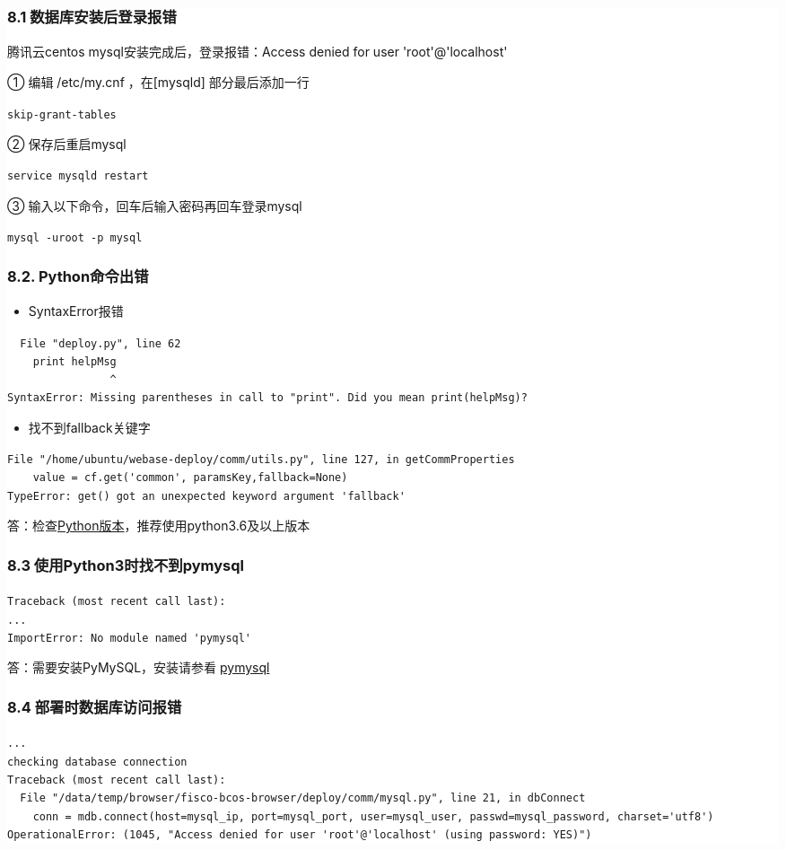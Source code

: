 ### 8.1 数据库安装后登录报错

腾讯云centos mysql安装完成后，登录报错：Access denied for user 'root'@'localhost'

① 编辑 /etc/my.cnf ，在[mysqld] 部分最后添加一行

```
skip-grant-tables
```

② 保存后重启mysql

```shell
service mysqld restart
```

③ 输入以下命令，回车后输入密码再回车登录mysql

```
mysql -uroot -p mysql
```

### 8.2. Python命令出错

- SyntaxError报错

```
  File "deploy.py", line 62
    print helpMsg
                ^
SyntaxError: Missing parentheses in call to "print". Did you mean print(helpMsg)?
```

- 找不到fallback关键字

```
File "/home/ubuntu/webase-deploy/comm/utils.py", line 127, in getCommProperties
    value = cf.get('common', paramsKey,fallback=None)
TypeError: get() got an unexpected keyword argument 'fallback'
```

答：检查[Python版本](#checkpy)，推荐使用python3.6及以上版本

### 8.3 使用Python3时找不到pymysql

```
Traceback (most recent call last):
...
ImportError: No module named 'pymysql'
```

答：需要安装PyMySQL，安装请参看 [pymysql](#pymysql)

### 8.4 部署时数据库访问报错

```
...
checking database connection
Traceback (most recent call last):
  File "/data/temp/browser/fisco-bcos-browser/deploy/comm/mysql.py", line 21, in dbConnect
    conn = mdb.connect(host=mysql_ip, port=mysql_port, user=mysql_user, passwd=mysql_password, charset='utf8')
OperationalError: (1045, "Access denied for user 'root'@'localhost' (using password: YES)")
```
